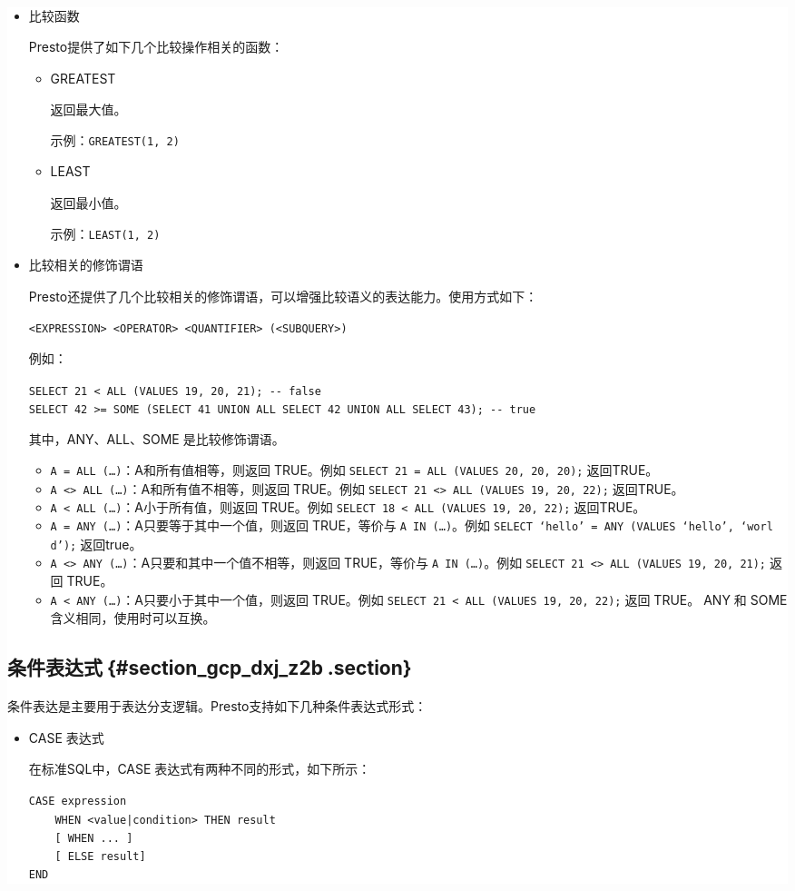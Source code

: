 -   比较函数

    Presto提供了如下几个比较操作相关的函数：

    -   GREATEST

        返回最大值。

        示例：`GREATEST(1, 2)`

    -   LEAST

        返回最小值。

        示例：`LEAST(1, 2)`

-   比较相关的修饰谓语

    Presto还提供了几个比较相关的修饰谓语，可以增强比较语义的表达能力。使用方式如下：

    ```
    <EXPRESSION> <OPERATOR> <QUANTIFIER> (<SUBQUERY>)
    ```

    例如：

    ```
    SELECT 21 < ALL (VALUES 19, 20, 21); -- false
    SELECT 42 >= SOME (SELECT 41 UNION ALL SELECT 42 UNION ALL SELECT 43); -- true
    ```

    其中，ANY、ALL、SOME 是比较修饰谓语。

    -   `A = ALL (…)`：A和所有值相等，则返回 TRUE。例如 `SELECT 21 = ALL (VALUES 20, 20, 20);` 返回TRUE。
    -   `A <> ALL (…)`：A和所有值不相等，则返回 TRUE。例如 `SELECT 21 <> ALL (VALUES 19, 20, 22);` 返回TRUE。
    -   `A < ALL (…)`：A小于所有值，则返回 TRUE。例如 `SELECT 18 < ALL (VALUES 19, 20, 22);` 返回TRUE。
    -   `A = ANY (…)`：A只要等于其中一个值，则返回 TRUE，等价与 `A IN (…)`。例如 `SELECT ‘hello’ = ANY (VALUES ‘hello’, ‘world’);` 返回true。
    -   `A <> ANY (…)`：A只要和其中一个值不相等，则返回 TRUE，等价与 `A IN (…)`。例如 `SELECT 21 <> ALL (VALUES 19, 20, 21);` 返回 TRUE。
    -   `A < ANY (…)`：A只要小于其中一个值，则返回 TRUE。例如 `SELECT 21 < ALL (VALUES 19, 20, 22);` 返回 TRUE。
    ANY 和 SOME 含义相同，使用时可以互换。


## 条件表达式 {#section_gcp_dxj_z2b .section}

条件表达是主要用于表达分支逻辑。Presto支持如下几种条件表达式形式：

-   CASE 表达式

    在标准SQL中，CASE 表达式有两种不同的形式，如下所示：

    ```
    CASE expression
        WHEN <value|condition> THEN result
        [ WHEN ... ]
        [ ELSE result]
    END
    ```
